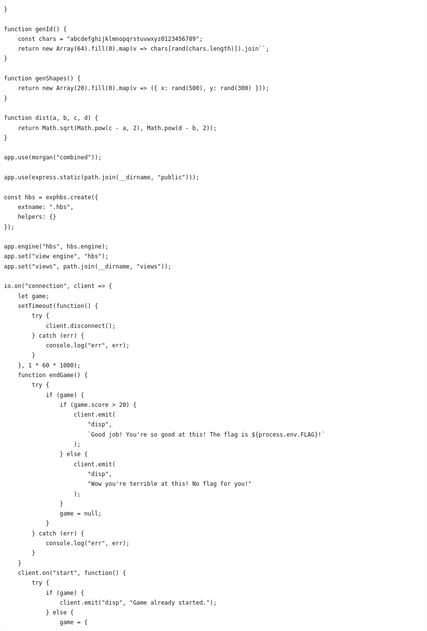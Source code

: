 ```html
}

function genId() {
    const chars = "abcdefghijklmnopqrstuvwxyz0123456789";
    return new Array(64).fill(0).map(v => chars[rand(chars.length)]).join``;
}

function genShapes() {
    return new Array(20).fill(0).map(v => ({ x: rand(500), y: rand(300) }));
}

function dist(a, b, c, d) {
    return Math.sqrt(Math.pow(c - a, 2), Math.pow(d - b, 2));
}

app.use(morgan("combined"));

app.use(express.static(path.join(__dirname, "public")));

const hbs = exphbs.create({
    extname: ".hbs",
    helpers: {}
});

app.engine("hbs", hbs.engine);
app.set("view engine", "hbs");
app.set("views", path.join(__dirname, "views"));

io.on("connection", client => {
    let game;
    setTimeout(function() {
        try {
            client.disconnect();
        } catch (err) {
            console.log("err", err);
        }
    }, 1 * 60 * 1000);
    function endGame() {
        try {
            if (game) {
                if (game.score > 20) {
                    client.emit(
                        "disp",
                        `Good job! You're so good at this! The flag is ${process.env.FLAG}!`
                    );
                } else {
                    client.emit(
                        "disp",
                        "Wow you're terrible at this! No flag for you!"
                    );
                }
                game = null;
            }
        } catch (err) {
            console.log("err", err);
        }
    }
    client.on("start", function() {
        try {
            if (game) {
                client.emit("disp", "Game already started.");
            } else {
                game = {
```